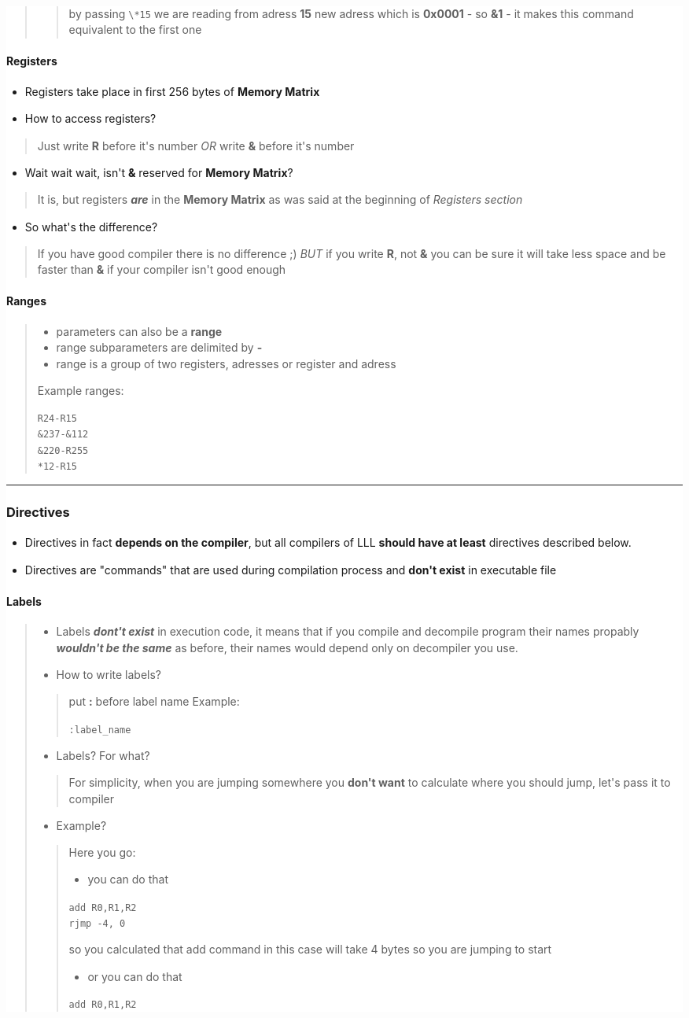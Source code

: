 >> by passing `\*15` we are reading from adress **15** new adress which is **0x0001** - so **&1** - it makes this command equivalent to the first one

#### Registers

- Registers take place in first 256 bytes of **Memory Matrix**

- How to access registers?
> Just write **R** before it's number *OR* write **&** before it's number
- Wait wait wait, isn't **&** reserved for **Memory Matrix**?
> It is, but registers ***are*** in the **Memory Matrix** as was said at the beginning of *Registers section*
- So what's the difference?
> If you have good compiler there is no difference ;) *BUT* if you write **R**, not **&** you can be sure it will take less space and be faster than **&** if your compiler isn't good enough


#### Ranges

> - parameters can also be a **range**
> - range subparameters are delimited by **-**
> - range is a group of two registers, adresses or register and adress
> 
> Example ranges:
> ```
> R24-R15
> &237-&112
> &220-R255
> *12-R15
> ```
---

### Directives

- Directives in fact **depends on the compiler**, but all compilers of LLL **should have at least** directives described below.

- Directives are "commands" that are used during compilation process and **don't exist** in executable file

#### Labels

>- Labels ***dont't exist*** in execution code, it means that if you compile and decompile program their names propably ***wouldn't be the same*** as before, their names would depend only on decompiler you use.
>
>- How to write labels?
>> put **:** before label name
>> Example:
>> ```
>> :label_name
>> ```
> - Labels? For what?
>> For simplicity, when you are jumping somewhere you **don't want** to calculate where you should jump, let's pass it to compiler
> - Example?
>> Here you go:
>> - you can do that
>> ```
>> add R0,R1,R2
>> rjmp -4, 0
>> ```
>> so you calculated that add command in this case will take 4 bytes so you are jumping to start
>> - or you can do that
>> ```
>> add R0,R1,R2